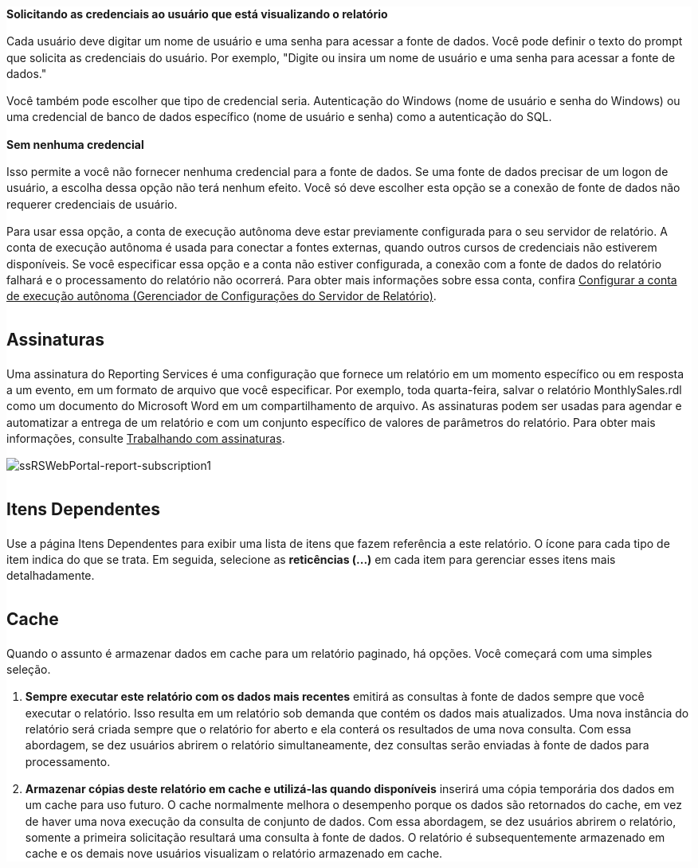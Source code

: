 **Solicitando as credenciais ao usuário que está visualizando o relatório**  
  
Cada usuário deve digitar um nome de usuário e uma senha para acessar a fonte de dados. Você pode definir o texto do prompt que solicita as credenciais do usuário. Por exemplo, "Digite ou insira um nome de usuário e uma senha para acessar a fonte de dados."  
  
Você também pode escolher que tipo de credencial seria. Autenticação do Windows (nome de usuário e senha do Windows) ou uma credencial de banco de dados específico (nome de usuário e senha) como a autenticação do SQL.  
  
**Sem nenhuma credencial**  
  
Isso permite a você não fornecer nenhuma credencial para a fonte de dados. Se uma fonte de dados precisar de um logon de usuário, a escolha dessa opção não terá nenhum efeito. Você só deve escolher esta opção se a conexão de fonte de dados não requerer credenciais de usuário.  
  
Para usar essa opção, a conta de execução autônoma deve estar previamente configurada para o seu servidor de relatório. A conta de execução autônoma é usada para conectar a fontes externas, quando outros cursos de credenciais não estiverem disponíveis. Se você especificar essa opção e a conta não estiver configurada, a conexão com a fonte de dados do relatório falhará e o processamento do relatório não ocorrerá. Para obter mais informações sobre essa conta, confira [Configurar a conta de execução autônoma (Gerenciador de Configurações do Servidor de Relatório)](../reporting-services/install-windows/configure-the-unattended-execution-account-ssrs-configuration-manager.md).  
  
## <a name="subscriptions"></a>Assinaturas  
Uma assinatura do Reporting Services é uma configuração que fornece um relatório em um momento específico ou em resposta a um evento, em um formato de arquivo que você especificar. Por exemplo, toda quarta-feira, salvar o relatório MonthlySales.rdl como um documento do Microsoft Word em um compartilhamento de arquivo. As assinaturas podem ser usadas para agendar e automatizar a entrega de um relatório e com um conjunto específico de valores de parâmetros do relatório. Para obter mais informações, consulte [Trabalhando com assinaturas](working-with-subscriptions-web-portal.md).
  
![ssRSWebPortal-report-subscription1](../reporting-services/media/ssrswebportal-report-subscription1.png)
   
## <a name="dependent-items"></a>Itens Dependentes  
Use a página Itens Dependentes para exibir uma lista de itens que fazem referência a este relatório. O ícone para cada tipo de item indica do que se trata. Em seguida, selecione as **reticências (...)** em cada item para gerenciar esses itens mais detalhadamente.  
  
## <a name="caching"></a>Cache  
Quando o assunto é armazenar dados em cache para um relatório paginado, há opções. Você começará com uma simples seleção.  
  
1.  **Sempre executar este relatório com os dados mais recentes** emitirá as consultas à fonte de dados sempre que você executar o relatório. Isso resulta em um relatório sob demanda que contém os dados mais atualizados. Uma nova instância do relatório será criada sempre que o relatório for aberto e ela conterá os resultados de uma nova consulta. Com essa abordagem, se dez usuários abrirem o relatório simultaneamente, dez consultas serão enviadas à fonte de dados para processamento.  
  
2.  **Armazenar cópias deste relatório em cache e utilizá-las quando disponíveis** inserirá uma cópia temporária dos dados em um cache para uso futuro. O cache normalmente melhora o desempenho porque os dados são retornados do cache, em vez de haver uma nova execução da consulta de conjunto de dados. Com essa abordagem, se dez usuários abrirem o relatório, somente a primeira solicitação resultará uma consulta à fonte de dados. O relatório é subsequentemente armazenado em cache e os demais nove usuários visualizam o relatório armazenado em cache.  
  